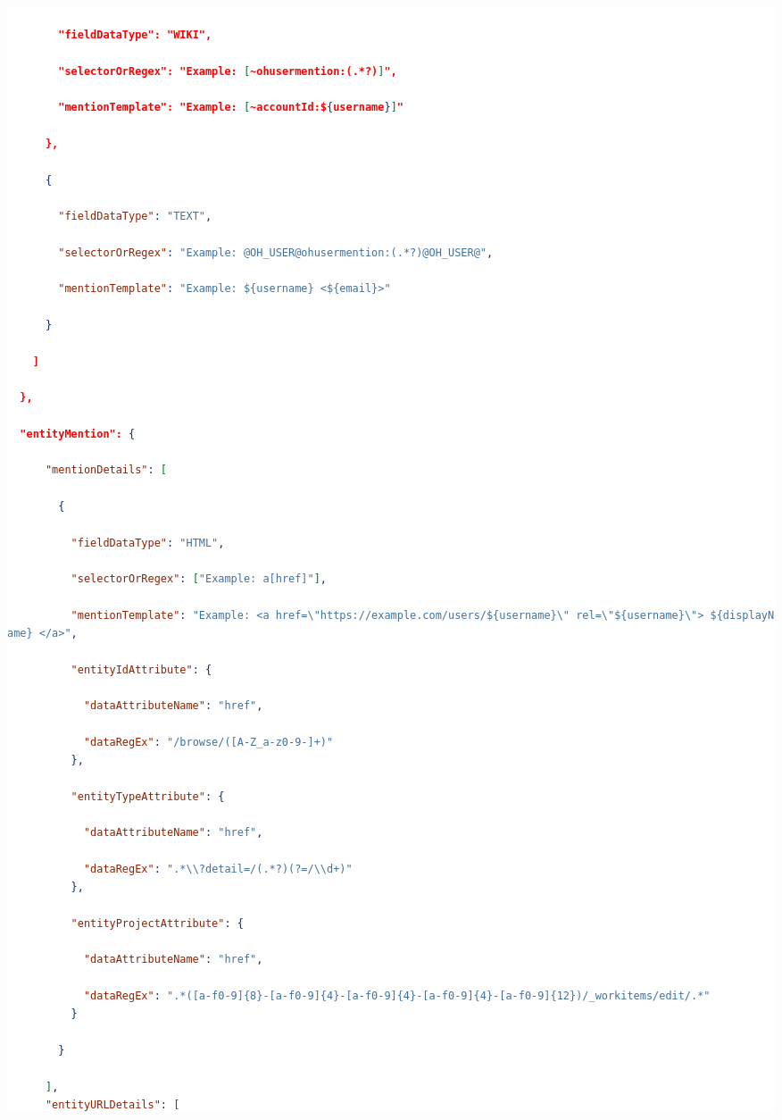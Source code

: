 ```json

        "fieldDataType": "WIKI",

        "selectorOrRegex": "Example: [~ohusermention:(.*?)]",

        "mentionTemplate": "Example: [~accountId:${username}]"

      },

      {

        "fieldDataType": "TEXT",

        "selectorOrRegex": "Example: @OH_USER@ohusermention:(.*?)@OH_USER@",

        "mentionTemplate": "Example: ${username} <${email}>"

      }

    ]

  },

  "entityMention": {

      "mentionDetails": [

        {

          "fieldDataType": "HTML",

          "selectorOrRegex": ["Example: a[href]"],

          "mentionTemplate": "Example: <a href=\"https://example.com/users/${username}\" rel=\"${username}\"> ${displayName} </a>",

          "entityIdAttribute": {

            "dataAttributeName": "href",

            "dataRegEx": "/browse/([A-Z_a-z0-9-]+)"
          },

          "entityTypeAttribute": {

            "dataAttributeName": "href",

            "dataRegEx": ".*\\?detail=/(.*?)(?=/\\d+)"
          },

          "entityProjectAttribute": {

            "dataAttributeName": "href",

            "dataRegEx": ".*([a-f0-9]{8}-[a-f0-9]{4}-[a-f0-9]{4}-[a-f0-9]{4}-[a-f0-9]{12})/_workitems/edit/.*"
          }

        }

      ],
      "entityURLDetails": [

```